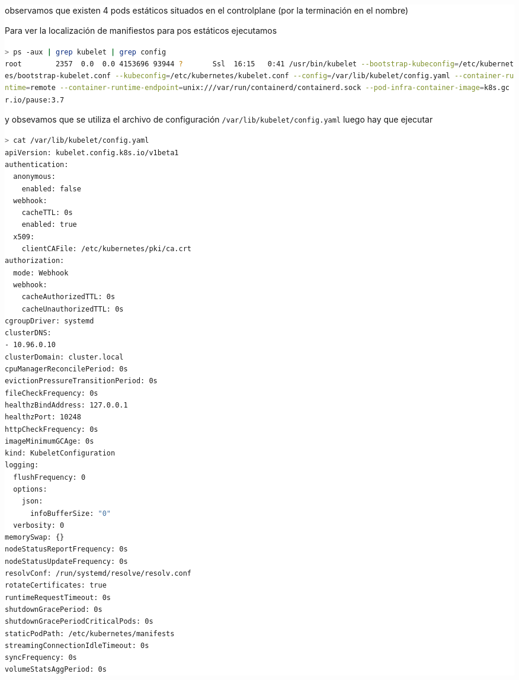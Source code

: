 
observamos que existen 4 pods estáticos situados en el controlplane (por la terminación en el nombre)

Para ver la localización de manifiestos para pos estáticos ejecutamos

```bash
> ps -aux | grep kubelet | grep config 
root        2357  0.0  0.0 4153696 93944 ?       Ssl  16:15   0:41 /usr/bin/kubelet --bootstrap-kubeconfig=/etc/kubernetes/bootstrap-kubelet.conf --kubeconfig=/etc/kubernetes/kubelet.conf --config=/var/lib/kubelet/config.yaml --container-runtime=remote --container-runtime-endpoint=unix:///var/run/containerd/containerd.sock --pod-infra-container-image=k8s.gcr.io/pause:3.7
```

y obsevamos que se utiliza el archivo de configuración `/var/lib/kubelet/config.yaml` luego hay que ejecutar

```bash
> cat /var/lib/kubelet/config.yaml
apiVersion: kubelet.config.k8s.io/v1beta1
authentication:
  anonymous:
    enabled: false
  webhook:
    cacheTTL: 0s
    enabled: true
  x509:
    clientCAFile: /etc/kubernetes/pki/ca.crt
authorization:
  mode: Webhook
  webhook:
    cacheAuthorizedTTL: 0s
    cacheUnauthorizedTTL: 0s
cgroupDriver: systemd
clusterDNS:
- 10.96.0.10
clusterDomain: cluster.local
cpuManagerReconcilePeriod: 0s
evictionPressureTransitionPeriod: 0s
fileCheckFrequency: 0s
healthzBindAddress: 127.0.0.1
healthzPort: 10248
httpCheckFrequency: 0s
imageMinimumGCAge: 0s
kind: KubeletConfiguration
logging:
  flushFrequency: 0
  options:
    json:
      infoBufferSize: "0"
  verbosity: 0
memorySwap: {}
nodeStatusReportFrequency: 0s
nodeStatusUpdateFrequency: 0s
resolvConf: /run/systemd/resolve/resolv.conf
rotateCertificates: true
runtimeRequestTimeout: 0s
shutdownGracePeriod: 0s
shutdownGracePeriodCriticalPods: 0s
staticPodPath: /etc/kubernetes/manifests
streamingConnectionIdleTimeout: 0s
syncFrequency: 0s
volumeStatsAggPeriod: 0s
```
